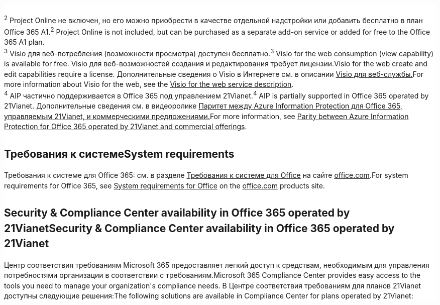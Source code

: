 <br/><span data-ttu-id="aa7d7-228"><sup>2</sup> Project Online не включен, но его можно приобрести в качестве отдельной надстройки или добавить бесплатно в план Office 365 A1.</span><span class="sxs-lookup"><span data-stu-id="aa7d7-228"><sup>2</sup> Project Online is not included, but can be purchased as a separate add-on service or added for free to the Office 365 A1 plan.</span></span>
<br/><span data-ttu-id="aa7d7-229"><sup>3</sup> Visio для веб-потребления (возможности просмотра) доступен бесплатно.</span><span class="sxs-lookup"><span data-stu-id="aa7d7-229"><sup>3</sup> Visio for the web consumption (view capability) is available for free.</span></span> <span data-ttu-id="aa7d7-230">Visio для веб-возможностей создания и редактирования требует лицензии.</span><span class="sxs-lookup"><span data-stu-id="aa7d7-230">Visio for the web create and edit capabilities require a license.</span></span> <span data-ttu-id="aa7d7-231">Дополнительные сведения о Visio в Интернете см. в описании [Visio для веб-службы.](../visio-online-service-description/visio-online-service-description.md)</span><span class="sxs-lookup"><span data-stu-id="aa7d7-231">For more information about Visio for the web, see the [Visio for the web service description](../visio-online-service-description/visio-online-service-description.md).</span></span>
<br/><span data-ttu-id="aa7d7-232"><sup>4</sup> AIP частично поддерживается в Office 365 под управлением 21Vianet.</span><span class="sxs-lookup"><span data-stu-id="aa7d7-232"><sup>4</sup> AIP is partially supported in Office 365 operated by 21Vianet.</span></span> <span data-ttu-id="aa7d7-233">Дополнительные сведения см. в видеоролике [Паритет между Azure Information Protection для Office 365, управляемым 21Vianet, и коммерческими предложениями.](/microsoft-365/admin/services-in-china/parity-between-azure-information-protection?preserve-view=true&view=o365-21vianet)</span><span class="sxs-lookup"><span data-stu-id="aa7d7-233">For more information, see [Parity between Azure Information Protection for Office 365 operated by 21Vianet and commercial offerings](/microsoft-365/admin/services-in-china/parity-between-azure-information-protection?preserve-view=true&view=o365-21vianet).</span></span>

## <a name="system-requirements"></a><span data-ttu-id="aa7d7-234">Требования к системе</span><span class="sxs-lookup"><span data-stu-id="aa7d7-234">System requirements</span></span>

<span data-ttu-id="aa7d7-235">Требования к системе для Office 365: см. в разделе [Требования к системе для Office](https://products.office.com/office-system-requirements/#Office365forBEG) на сайте [office.com](https://www.office.com).</span><span class="sxs-lookup"><span data-stu-id="aa7d7-235">For system requirements for Office 365, see [System requirements for Office](https://products.office.com/office-system-requirements/#Office365forBEG) on the [office.com](https://www.office.com) products site.</span></span>

## <a name="security-amp-compliance-center-availability-in-office-365-operated-by-21vianet"></a><span data-ttu-id="aa7d7-236">Security &amp; Compliance Center availability in Office 365 operated by 21Vianet</span><span class="sxs-lookup"><span data-stu-id="aa7d7-236">Security &amp; Compliance Center availability in Office 365 operated by 21Vianet</span></span>
<span data-ttu-id="aa7d7-237">Центр соответствия требованиям Microsoft 365 предоставляет легкий доступ к средствам, необходимым для управления потребностями организации в соответствии с требованиям.</span><span class="sxs-lookup"><span data-stu-id="aa7d7-237">Microsoft 365 Compliance Center provides easy access to the tools you need to manage your organization's compliance needs.</span></span> <span data-ttu-id="aa7d7-238">В Центре соответствия требованиям для планов 21Vianet доступны следующие решения:</span><span class="sxs-lookup"><span data-stu-id="aa7d7-238">The following solutions are available in Compliance Center for plans operated by 21Vianet:</span></span>
